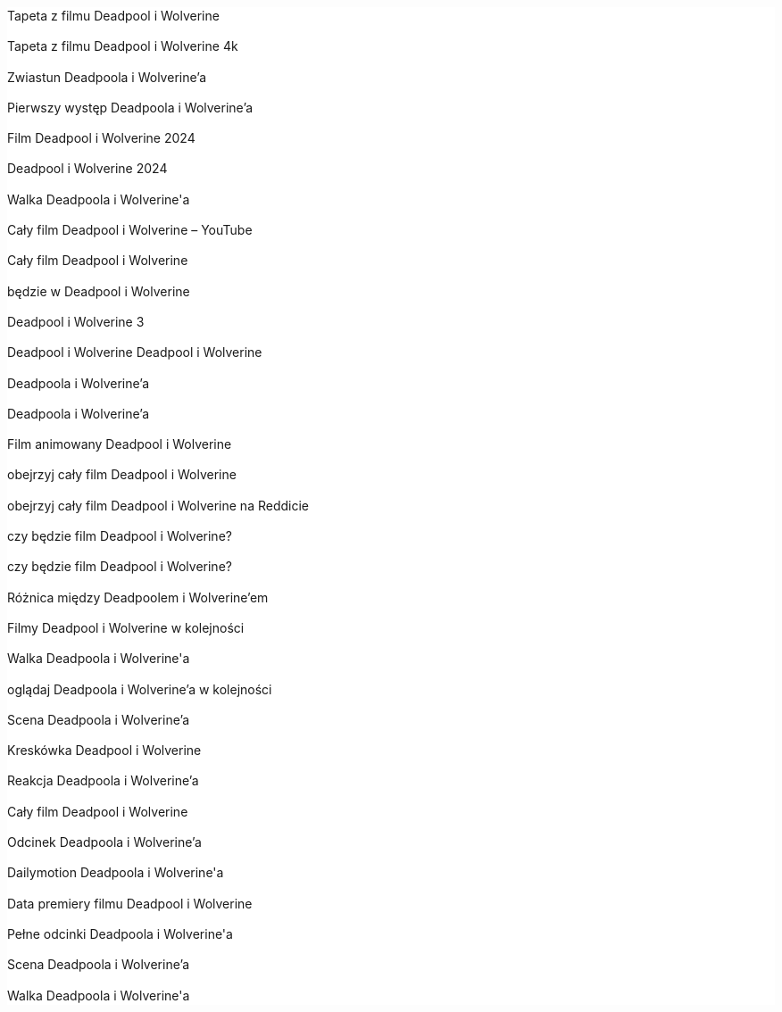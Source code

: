 Tapeta z filmu Deadpool i Wolverine

Tapeta z filmu Deadpool i Wolverine 4k

Zwiastun Deadpoola i Wolverine’a

Pierwszy występ Deadpoola i Wolverine’a

Film Deadpool i Wolverine 2024

Deadpool i Wolverine 2024

Walka Deadpoola i Wolverine'a

Cały film Deadpool i Wolverine – YouTube

Cały film Deadpool i Wolverine

będzie w Deadpool i Wolverine

Deadpool i Wolverine 3

Deadpool i Wolverine Deadpool i Wolverine

Deadpoola i Wolverine’a

Deadpoola i Wolverine’a

Film animowany Deadpool i Wolverine

obejrzyj cały film Deadpool i Wolverine

obejrzyj cały film Deadpool i Wolverine na Reddicie

czy będzie film Deadpool i Wolverine?

czy będzie film Deadpool i Wolverine?

Różnica między Deadpoolem i Wolverine’em

Filmy Deadpool i Wolverine w kolejności

Walka Deadpoola i Wolverine'a

oglądaj Deadpoola i Wolverine’a w kolejności

Scena Deadpoola i Wolverine’a

Kreskówka Deadpool i Wolverine

Reakcja Deadpoola i Wolverine’a

Cały film Deadpool i Wolverine

Odcinek Deadpoola i Wolverine’a

Dailymotion Deadpoola i Wolverine'a

Data premiery filmu Deadpool i Wolverine

Pełne odcinki Deadpoola i Wolverine'a

Scena Deadpoola i Wolverine’a

Walka Deadpoola i Wolverine'a
